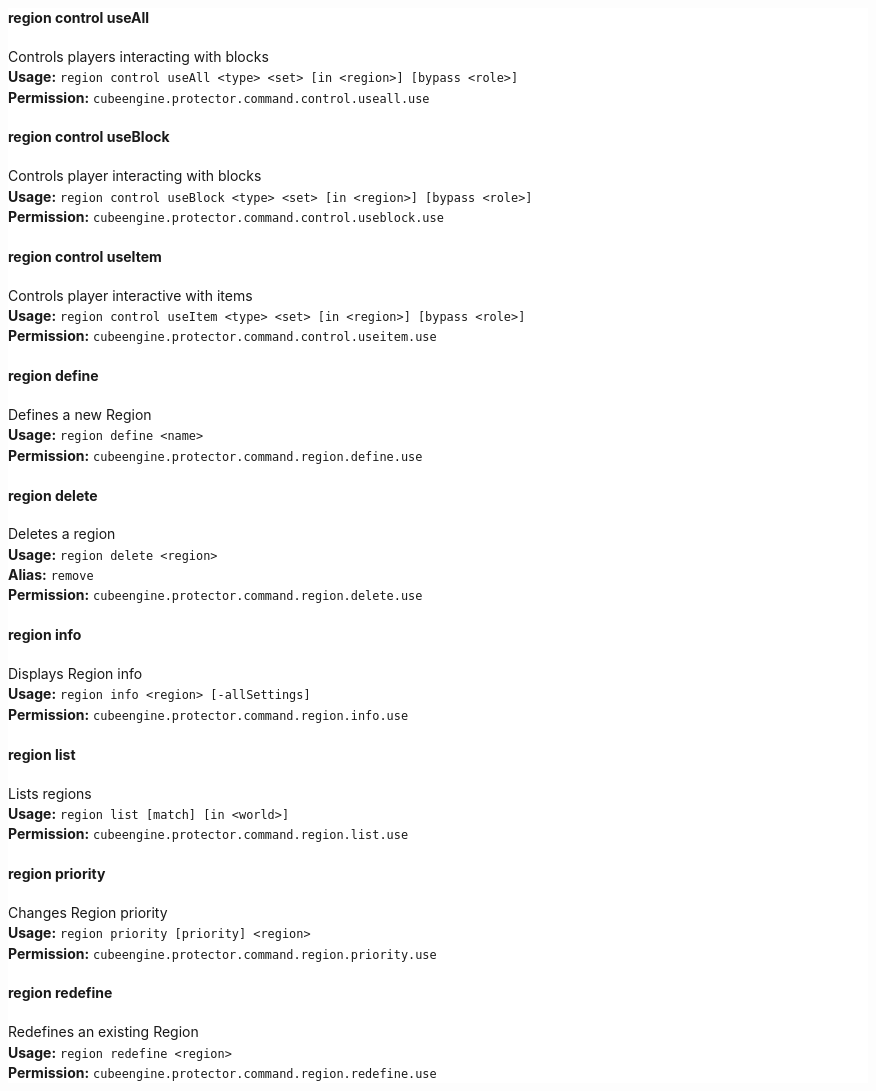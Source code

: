 
#### region&nbsp;control&nbsp;useAll  
Controls players interacting with blocks  
**Usage:** `region control useAll <type> <set> [in <region>] [bypass <role>]`  
**Permission:** `cubeengine.protector.command.control.useall.use`  
  

#### region&nbsp;control&nbsp;useBlock  
Controls player interacting with blocks  
**Usage:** `region control useBlock <type> <set> [in <region>] [bypass <role>]`  
**Permission:** `cubeengine.protector.command.control.useblock.use`  
  

#### region&nbsp;control&nbsp;useItem  
Controls player interactive with items  
**Usage:** `region control useItem <type> <set> [in <region>] [bypass <role>]`  
**Permission:** `cubeengine.protector.command.control.useitem.use`  
  

#### region&nbsp;define  
Defines a new Region  
**Usage:** `region define <name>`  
**Permission:** `cubeengine.protector.command.region.define.use`  
  

#### region&nbsp;delete  
Deletes a region  
**Usage:** `region delete <region>`  
**Alias:** `remove`  
**Permission:** `cubeengine.protector.command.region.delete.use`  
  

#### region&nbsp;info  
Displays Region info  
**Usage:** `region info <region> [-allSettings]`  
**Permission:** `cubeengine.protector.command.region.info.use`  
  

#### region&nbsp;list  
Lists regions  
**Usage:** `region list [match] [in <world>]`  
**Permission:** `cubeengine.protector.command.region.list.use`  
  

#### region&nbsp;priority  
Changes Region priority  
**Usage:** `region priority [priority] <region>`  
**Permission:** `cubeengine.protector.command.region.priority.use`  
  

#### region&nbsp;redefine  
Redefines an existing Region  
**Usage:** `region redefine <region>`  
**Permission:** `cubeengine.protector.command.region.redefine.use`  
  
